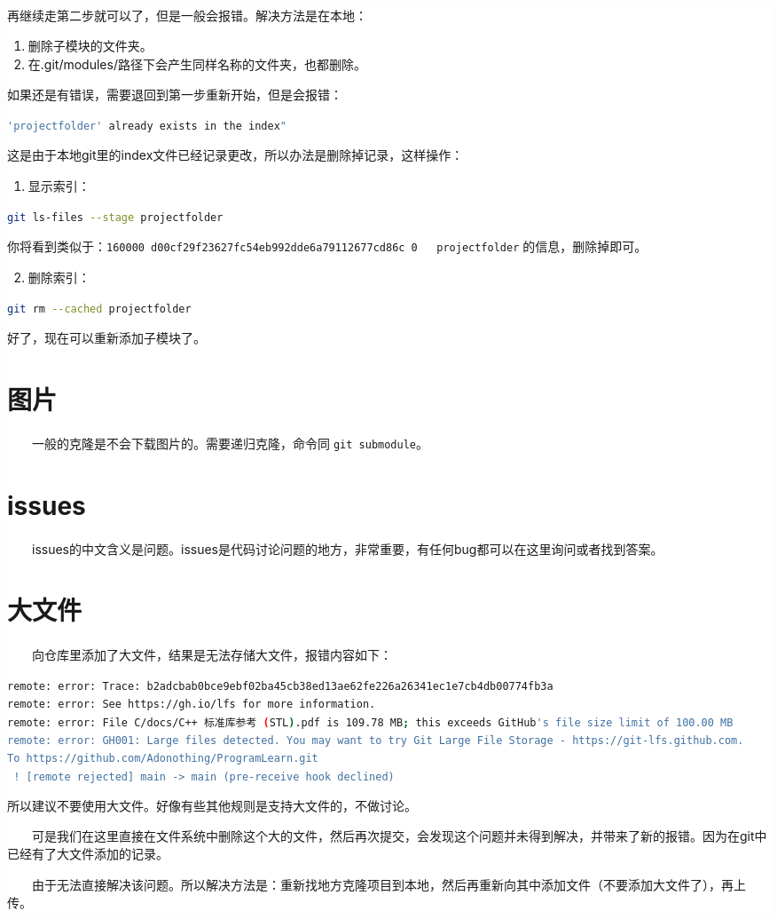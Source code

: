 再继续走第二步就可以了，但是一般会报错。解决方法是在本地：

1. 删除子模块的文件夹。
2. 在.git/modules/路径下会产生同样名称的文件夹，也都删除。

如果还是有错误，需要退回到第一步重新开始，但是会报错：

```bash
'projectfolder' already exists in the index"
```

这是由于本地git里的index文件已经记录更改，所以办法是删除掉记录，这样操作：

1. 显示索引：

```bash
git ls-files --stage projectfolder 
```

你将看到类似于：`160000 d00cf29f23627fc54eb992dde6a79112677cd86c 0   projectfolder` 的信息，删除掉即可。

2. 删除索引：

```bash
git rm --cached projectfolder
```

好了，现在可以重新添加子模块了。

# 图片

&emsp;&emsp;一般的克隆是不会下载图片的。需要递归克隆，命令同 `git submodule`。

# issues

&emsp;&emsp;issues的中文含义是问题。issues是代码讨论问题的地方，非常重要，有任何bug都可以在这里询问或者找到答案。

# 大文件

&emsp;&emsp;向仓库里添加了大文件，结果是无法存储大文件，报错内容如下：

```bash
remote: error: Trace: b2adcbab0bce9ebf02ba45cb38ed13ae62fe226a26341ec1e7cb4db00774fb3a
remote: error: See https://gh.io/lfs for more information.
remote: error: File C/docs/C++ 标准库参考 (STL).pdf is 109.78 MB; this exceeds GitHub's file size limit of 100.00 MB
remote: error: GH001: Large files detected. You may want to try Git Large File Storage - https://git-lfs.github.com.
To https://github.com/Adonothing/ProgramLearn.git
 ! [remote rejected] main -> main (pre-receive hook declined)
```

所以建议不要使用大文件。好像有些其他规则是支持大文件的，不做讨论。

&emsp;&emsp;可是我们在这里直接在文件系统中删除这个大的文件，然后再次提交，会发现这个问题并未得到解决，并带来了新的报错。因为在git中已经有了大文件添加的记录。

&emsp;&emsp;由于无法直接解决该问题。所以解决方法是：重新找地方克隆项目到本地，然后再重新向其中添加文件（不要添加大文件了），再上传。
